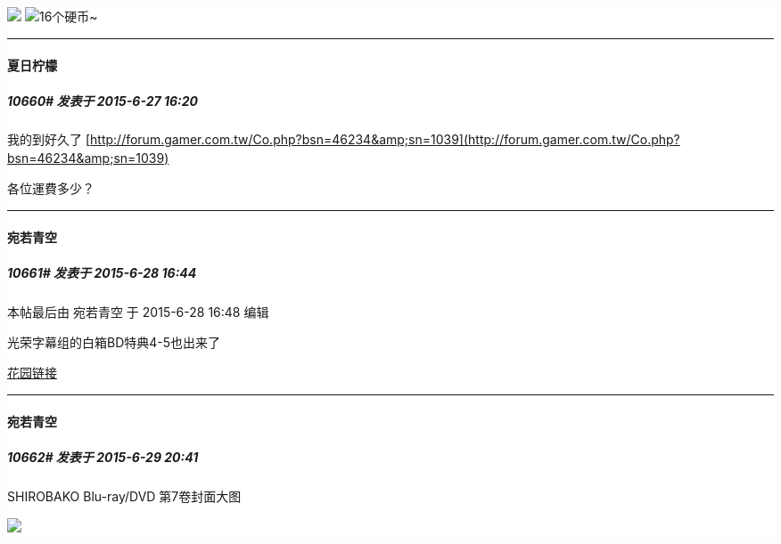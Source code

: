 

<img src="http://ww2.sinaimg.cn/mw690/a48ea4f5gw1etintd9pwlj21w02io1ky.jpg" referrerpolicy="no-referrer">
<img src="https://static.saraba1st.com/image/smiley/normal/049.jpg" referrerpolicy="no-referrer">16个硬币~







*****

####  夏日柠檬  
##### 10660#       发表于 2015-6-27 16:20




我的到好久了
[http://forum.gamer.com.tw/Co.php?bsn=46234&amp;sn=1039](http://forum.gamer.com.tw/Co.php?bsn=46234&amp;sn=1039)


各位運費多少？







*****

####  宛若青空  
##### 10661#       发表于 2015-6-28 16:44



 本帖最后由 宛若青空 于 2015-6-28 16:48 编辑 

光荣字幕组的白箱BD特典4-5也出来了

[花园链接](https://share.dmhy.org/topics/view/398996_SHIROBAKO_BD_4-5_720p_MP4.html)







*****

####  宛若青空  
##### 10662#       发表于 2015-6-29 20:41




SHIROBAKO Blu-ray/DVD 第7卷封面大图

<img src="http://r.loli.io/2QVvEb.jpg" referrerpolicy="no-referrer">





